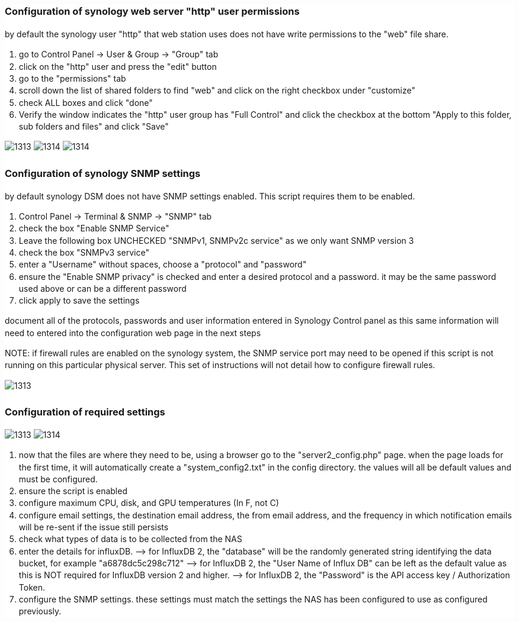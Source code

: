 ### Configuration of synology web server "http" user permissions

by default the synology user "http" that web station uses does not have write permissions to the "web" file share. 

1. go to Control Panel -> User & Group -> "Group" tab
2. click on the "http" user and press the "edit" button
3. go to the "permissions" tab
4. scroll down the list of shared folders to find "web" and click on the right checkbox under "customize" 
5. check ALL boxes and click "done"
6. Verify the window indicates the "http" user group has "Full Control" and click the checkbox at the bottom "Apply to this folder, sub folders and files" and click "Save"

<img src="https://raw.githubusercontent.com/wallacebrf/synology_snmp/main/Images/http_user1.png" alt="1313">
<img src="https://raw.githubusercontent.com/wallacebrf/synology_snmp/main/Images/http_user2.png" alt="1314">
<img src="https://raw.githubusercontent.com/wallacebrf/synology_snmp/main/Images/http_user3.png" alt="1314">

### Configuration of synology SNMP settings

by default synology DSM does not have SNMP settings enabled. This script requires them to be enabled. 

1. Control Panel -> Terminal & SNMP -> "SNMP" tab
2. check the box "Enable SNMP Service"
3. Leave the following box UNCHECKED "SNMPv1, SNMPv2c service" as we only want SNMP version 3
4. check the box "SNMPv3 service"
5. enter a "Username" without spaces, choose a "protocol" and "password"
6. ensure the "Enable SNMP privacy" is checked and enter a desired protocol and a password. it may be the same password used above or can be a different password
7. click apply to save the settings

document all of the protocols, passwords and user information entered in Synology Control panel as this same information will need to entered into the configuration web page in the next steps

NOTE: if firewall rules are enabled on the synology system, the SNMP service port may need to be opened if this script is not running on this particular physical server. This set of instructions will not detail how to configure firewall rules. 

<img src="https://raw.githubusercontent.com/wallacebrf/synology_snmp/main/Images/snmp1.png" alt="1313">


### Configuration of required settings

<img src="https://raw.githubusercontent.com/wallacebrf/synology_snmp/main/Images/config_1.png" alt="1313">
<img src="https://raw.githubusercontent.com/wallacebrf/synology_snmp/main/Images/config_2.png" alt="1314">

1. now that the files are where they need to be, using a browser go to the "server2_config.php" page. when the page loads for the first time, it will automatically create a "system_config2.txt" in the config directory. the values will all be default values and must be configured. 
2. ensure the script is enabled
3. configure maximum CPU, disk, and GPU temperatures (In F, not C)
4. configure email settings, the destination email address, the from email address, and the frequency in which notification emails will be re-sent if the issue still persists
5. check what types of data is to be collected from the NAS
6. enter the details for influxDB.
--> for InfluxDB 2, the "database" will be the randomly generated string identifying the data bucket, for example "a6878dc5c298c712"
--> for InfluxDB 2, the "User Name of Influx DB" can be left as the default value as this is NOT required for InfluxDB version 2 and higher. 
--> for InfluxDB 2, the "Password" is the API access key / Authorization Token. 
7. configure the SNMP settings. these settings must match the settings the NAS has been configured to use as configured previously. 